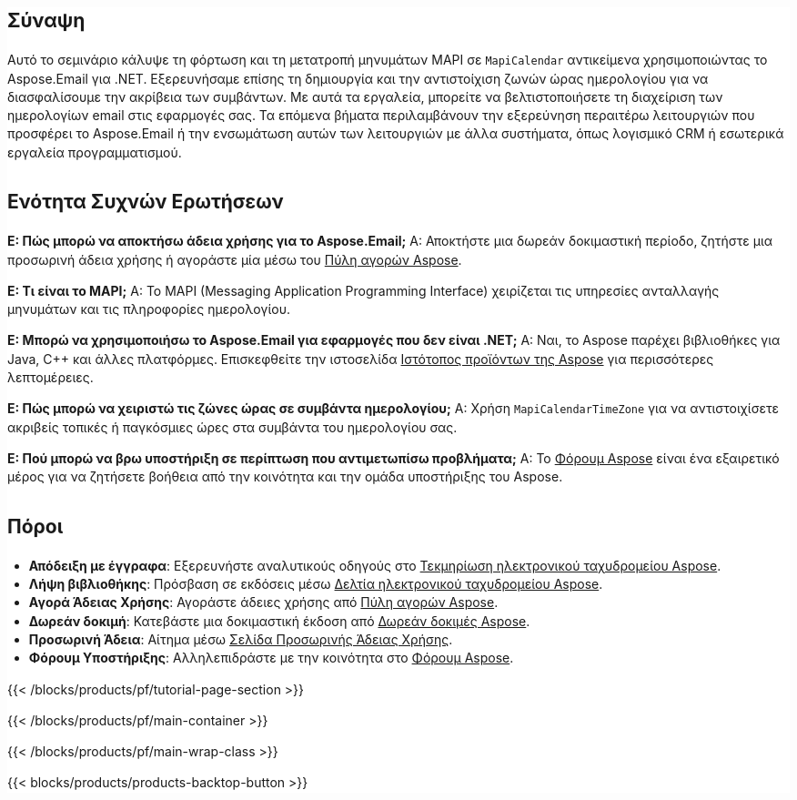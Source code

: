 ## Σύναψη
Αυτό το σεμινάριο κάλυψε τη φόρτωση και τη μετατροπή μηνυμάτων MAPI σε `MapiCalendar` αντικείμενα χρησιμοποιώντας το Aspose.Email για .NET. Εξερευνήσαμε επίσης τη δημιουργία και την αντιστοίχιση ζωνών ώρας ημερολογίου για να διασφαλίσουμε την ακρίβεια των συμβάντων. Με αυτά τα εργαλεία, μπορείτε να βελτιστοποιήσετε τη διαχείριση των ημερολογίων email στις εφαρμογές σας. Τα επόμενα βήματα περιλαμβάνουν την εξερεύνηση περαιτέρω λειτουργιών που προσφέρει το Aspose.Email ή την ενσωμάτωση αυτών των λειτουργιών με άλλα συστήματα, όπως λογισμικό CRM ή εσωτερικά εργαλεία προγραμματισμού.

## Ενότητα Συχνών Ερωτήσεων
**Ε: Πώς μπορώ να αποκτήσω άδεια χρήσης για το Aspose.Email;**
Α: Αποκτήστε μια δωρεάν δοκιμαστική περίοδο, ζητήστε μια προσωρινή άδεια χρήσης ή αγοράστε μία μέσω του [Πύλη αγορών Aspose](https://purchase.aspose.com/buy).

**Ε: Τι είναι το MAPI;**
Α: Το MAPI (Messaging Application Programming Interface) χειρίζεται τις υπηρεσίες ανταλλαγής μηνυμάτων και τις πληροφορίες ημερολογίου.

**Ε: Μπορώ να χρησιμοποιήσω το Aspose.Email για εφαρμογές που δεν είναι .NET;**
Α: Ναι, το Aspose παρέχει βιβλιοθήκες για Java, C++ και άλλες πλατφόρμες. Επισκεφθείτε την ιστοσελίδα [Ιστότοπος προϊόντων της Aspose](https://products.aspose.com/email/) για περισσότερες λεπτομέρειες.

**Ε: Πώς μπορώ να χειριστώ τις ζώνες ώρας σε συμβάντα ημερολογίου;**
Α: Χρήση `MapiCalendarTimeZone` για να αντιστοιχίσετε ακριβείς τοπικές ή παγκόσμιες ώρες στα συμβάντα του ημερολογίου σας.

**Ε: Πού μπορώ να βρω υποστήριξη σε περίπτωση που αντιμετωπίσω προβλήματα;**
Α: Το [Φόρουμ Aspose](https://forum.aspose.com/c/email/10) είναι ένα εξαιρετικό μέρος για να ζητήσετε βοήθεια από την κοινότητα και την ομάδα υποστήριξης του Aspose.

## Πόροι
- **Απόδειξη με έγγραφα**: Εξερευνήστε αναλυτικούς οδηγούς στο [Τεκμηρίωση ηλεκτρονικού ταχυδρομείου Aspose](https://reference.aspose.com/email/net/).
- **Λήψη βιβλιοθήκης**: Πρόσβαση σε εκδόσεις μέσω [Δελτία ηλεκτρονικού ταχυδρομείου Aspose](https://releases.aspose.com/email/net/).
- **Αγορά Άδειας Χρήσης**: Αγοράστε άδειες χρήσης από [Πύλη αγορών Aspose](https://purchase.aspose.com/buy).
- **Δωρεάν δοκιμή**: Κατεβάστε μια δοκιμαστική έκδοση από [Δωρεάν δοκιμές Aspose](https://releases.aspose.com/email/net/).
- **Προσωρινή Άδεια**: Αίτημα μέσω [Σελίδα Προσωρινής Άδειας Χρήσης](https://purchase.aspose.com/temporary-license/).
- **Φόρουμ Υποστήριξης**: Αλληλεπιδράστε με την κοινότητα στο [Φόρουμ Aspose](https://forum.aspose.com/c/email/10).

{{< /blocks/products/pf/tutorial-page-section >}}

{{< /blocks/products/pf/main-container >}}

{{< /blocks/products/pf/main-wrap-class >}}

{{< blocks/products/products-backtop-button >}}